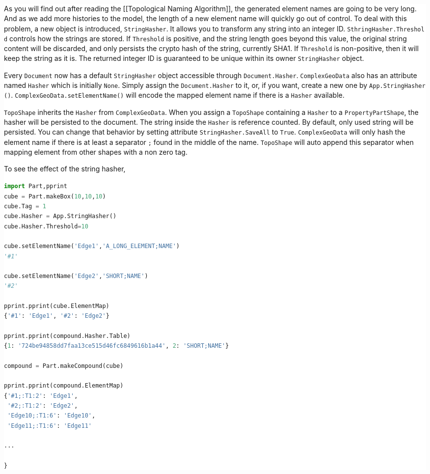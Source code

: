 As you will find out after reading the [[Topological Naming Algorithm]], the
generated element names are going to be very long.
And as we add more histories to the model, the length of a new element name will
quickly go out of control. To deal with this problem, a new object is introduced,
`StringHasher`. It allows you to transform any string into an integer ID.
`SthringHasher.Threshold` controls how the strings are stored. If `Threshold` is
positive, and the string length goes beyond this value, the original string
content will be discarded, and only persists the crypto hash of the string,
currently SHA1. If `Threshold` is non-positive, then it will keep the string as
it is. The returned integer ID is guaranteed to be unique within its owner
`StringHasher` object.

Every `Document` now has a default `StringHasher` object accessible through
`Document.Hasher`. `ComplexGeoData` also has an attribute named `Hasher` which
is initially `None`. Simply assign the `Document.Hasher` to it, or, if you want,
create a new one by `App.StringHasher()`. `ComplexGeoData.setElementName()`
will encode the mapped element name if there is a `Hasher` available.

`TopoShape` inherits the `Hasher` from `ComplexGeoData`. When you assign
a `TopoShape` containing a `Hasher` to a `PropertyPartShape`, the hasher will be
persisted to the document. The string inside the `Hasher` is reference counted.
By default, only used string will be persisted. You can change that behavior by
setting attribute `StringHasher.SaveAll` to `True`. `ComplexGeoData` will only
hash the element name if there is at least a separator `;` found in the middle
of the name. `TopoShape` will auto append this separator when mapping element
from other shapes with a non zero tag.

To see the effect of the string hasher,

```python
import Part,pprint
cube = Part.makeBox(10,10,10)
cube.Tag = 1
cube.Hasher = App.StringHasher()
cube.Hasher.Threshold=10

cube.setElementName('Edge1','A_LONG_ELEMENT;NAME')
'#1'

cube.setElementName('Edge2','SHORT;NAME')
'#2'

pprint.pprint(cube.ElementMap)
{'#1': 'Edge1', '#2': 'Edge2'}

pprint.pprint(compound.Hasher.Table)
{1: '724be94858dd7faa13ce515d46fc6849616b1a44', 2: 'SHORT;NAME'}

compound = Part.makeCompound(cube)

pprint.pprint(compound.ElementMap)
{'#1;:T1:2': 'Edge1',
 '#2;:T1:2': 'Edge2',
 'Edge10;:T1:6': 'Edge10',
 'Edge11;:T1:6': 'Edge11'

...

}

```
